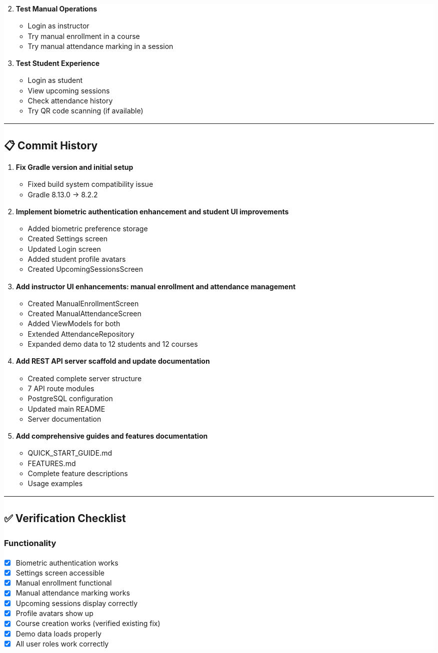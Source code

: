 2. **Test Manual Operations**
   - Login as instructor
   - Try manual enrollment in a course
   - Try manual attendance marking in a session

3. **Test Student Experience**
   - Login as student
   - View upcoming sessions
   - Check attendance history
   - Try QR code scanning (if available)

---

## 📋 Commit History

1. **Fix Gradle version and initial setup**
   - Fixed build system compatibility issue
   - Gradle 8.13.0 → 8.2.2

2. **Implement biometric authentication enhancement and student UI improvements**
   - Added biometric preference storage
   - Created Settings screen
   - Updated Login screen
   - Added student profile avatars
   - Created UpcomingSessionsScreen

3. **Add instructor UI enhancements: manual enrollment and attendance management**
   - Created ManualEnrollmentScreen
   - Created ManualAttendanceScreen
   - Added ViewModels for both
   - Extended AttendanceRepository
   - Expanded demo data to 12 students and 12 courses

4. **Add REST API server scaffold and update documentation**
   - Created complete server structure
   - 7 API route modules
   - PostgreSQL configuration
   - Updated main README
   - Server documentation

5. **Add comprehensive guides and features documentation**
   - QUICK_START_GUIDE.md
   - FEATURES.md
   - Complete feature descriptions
   - Usage examples

---

## ✅ Verification Checklist

### Functionality
- [x] Biometric authentication works
- [x] Settings screen accessible
- [x] Manual enrollment functional
- [x] Manual attendance marking works
- [x] Upcoming sessions display correctly
- [x] Profile avatars show up
- [x] Course creation works (verified existing fix)
- [x] Demo data loads properly
- [x] All user roles work correctly
